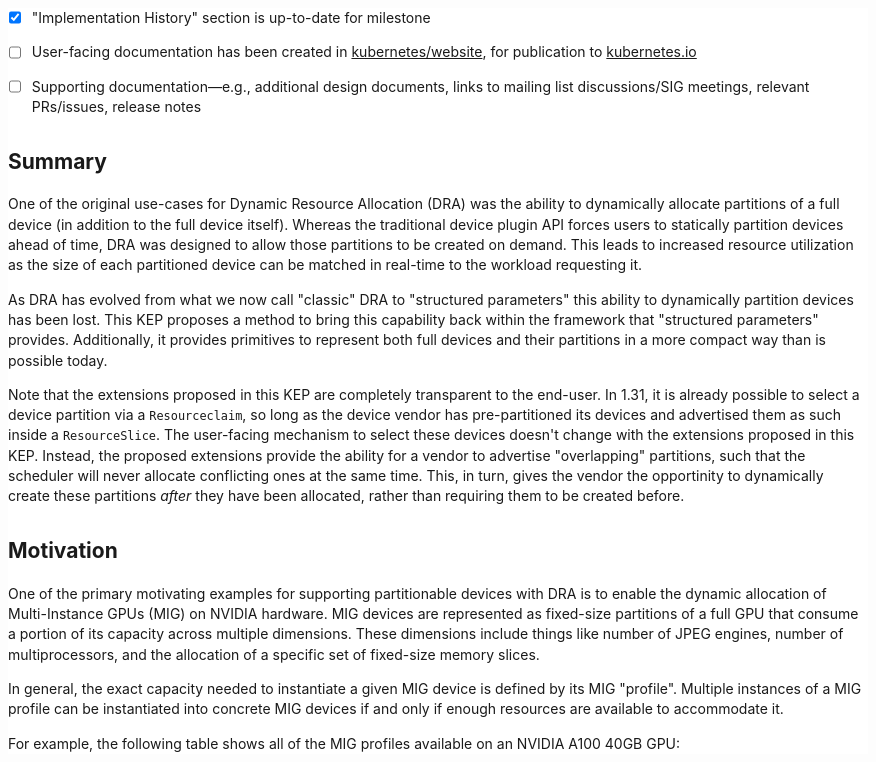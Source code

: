 - [x] "Implementation History" section is up-to-date for milestone
- [ ] User-facing documentation has been created in [kubernetes/website], for publication to [kubernetes.io]
- [ ] Supporting documentation—e.g., additional design documents, links to mailing list discussions/SIG meetings, relevant PRs/issues, release notes



[kubernetes.io]: https://kubernetes.io/
[kubernetes/enhancements]: https://git.k8s.io/enhancements
[kubernetes/kubernetes]: https://git.k8s.io/kubernetes
[kubernetes/website]: https://git.k8s.io/website

## Summary

One of the original use-cases for Dynamic Resource Allocation (DRA) was the
ability to dynamically allocate partitions of a full device (in addition to
the full device itself). Whereas the traditional device plugin API forces users
to statically partition devices ahead of time, DRA was designed to allow those
partitions to be created on demand. This leads to increased resource
utilization as the size of each partitioned device can be matched in real-time
to the workload requesting it.

As DRA has evolved from what we now call "classic" DRA to "structured
parameters" this ability to dynamically partition devices has been lost.
This KEP proposes a method to bring this capability back within the framework
that "structured parameters" provides. Additionally, it provides primitives to
represent both full devices and their partitions in a more compact way than is
possible today.

Note that the extensions proposed in this KEP are completely transparent to the
end-user. In 1.31, it is already possible to select a device partition via a
`Resourceclaim`, so long as the device vendor has pre-partitioned its devices
and advertised them as such inside  a `ResourceSlice`. The user-facing
mechanism to select these devices doesn't change with the extensions proposed
in this KEP. Instead, the proposed extensions provide the ability for a vendor
to advertise "overlapping" partitions, such that the scheduler will never
allocate conflicting ones at the same time. This, in turn, gives the vendor the
opportinity to dynamically create these partitions *after* they have been
allocated, rather than requiring them to be created before.

## Motivation

One of the primary motivating examples for supporting partitionable devices
with DRA is to enable the dynamic allocation of Multi-Instance GPUs
(MIG) on NVIDIA hardware. MIG devices are represented as fixed-size partitions
of a full GPU that consume a portion of its capacity across multiple
dimensions. These dimensions include things like number of JPEG engines, number
of multiprocessors, and the allocation of a specific set of fixed-size memory
slices.

In general, the exact capacity needed to instantiate a given MIG device is
defined by its MIG "profile". Multiple instances of a MIG profile can be
instantiated into concrete MIG devices if and only if enough resources are
available to accommodate it.

For example, the following table shows all of the MIG profiles available on an
NVIDIA A100 40GB GPU:
